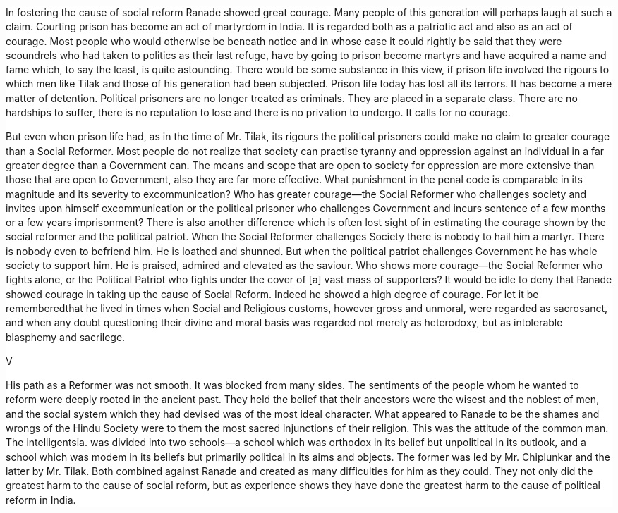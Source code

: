 In fostering the cause of social reform Ranade showed great courage.
Many people of this generation will perhaps laugh at such a claim.
Courting prison has become an act of martyrdom in India. It is regarded
both as a patriotic act and also as an act of courage. Most people who
would otherwise be beneath notice and in whose case it could rightly be
said that they were scoundrels who had taken to politics as their last
refuge, have by going to prison become martyrs and have acquired a name
and fame which, to say the least, is quite astounding. There would be
some substance in this view, if prison life involved the rigours to
which men like Tilak and those of his generation had been subjected.
Prison life today has lost all its terrors. It has become a mere matter
of detention. Political prisoners are no longer treated as criminals.
They are placed in a separate class. There are no hardships to suffer,
there is no reputation to lose and there is no privation to undergo. It
calls for no courage.

But even when prison life had, as in the time of Mr. Tilak, its rigours
the political prisoners could make no claim to greater courage than a
Social Reformer. Most people do not realize that society can practise
tyranny and oppression against an individual in a far greater degree
than a Government can. The means and scope that are open to society for
oppression are more extensive than those that are open to Government,
also they are far more effective. What punishment in the penal code is
comparable in its magnitude and its severity to excommunication? Who has
greater courage—the Social Reformer who challenges society and invites
upon himself excommunication or the political prisoner who challenges
Government and incurs sentence of a few months or a few years
imprisonment? There is also another difference which is often lost sight
of in estimating the courage shown by the social reformer and the
political patriot. When the Social Reformer challenges Society there is
nobody to hail him a martyr. There is nobody even to befriend him. He is
loathed and shunned. But when the political patriot challenges
Government he has whole society to support him. He is praised, admired
and elevated as the saviour. Who shows more courage—the Social Reformer
who fights alone, or the Political Patriot who fights under the cover of
\[a\] vast mass of supporters? It would be idle to deny that Ranade
showed courage in taking up the cause of Social Reform. Indeed he showed
a high degree of courage. For let it be rememberedthat he lived in times
when Social and Religious customs, however gross and unmoral, were
regarded as sacrosanct, and when any doubt questioning their divine and
moral basis was regarded not merely as heterodoxy, but as intolerable
blasphemy and sacrilege.

  
V

His path as a Reformer was not smooth. It was blocked from many sides.
The sentiments of the people whom he wanted to reform were deeply rooted
in the ancient past. They held the belief that their ancestors were the
wisest and the noblest of men, and the social system which they had
devised was of the most ideal character. What appeared to Ranade to be
the shames and wrongs of the Hindu Society were to them the most sacred
injunctions of their religion. This was the attitude of the common man.
The intelligentsia. was divided into two schools—a school which was
orthodox in its belief but unpolitical in its outlook, and a school
which was modem in its beliefs but primarily political in its aims and
objects. The former was led by Mr. Chiplunkar and the latter by Mr.
Tilak. Both combined against Ranade and created as many difficulties for
him as they could. They not only did the greatest harm to the cause of
social reform, but as experience shows they have done the greatest harm
to the cause of political reform in India.
